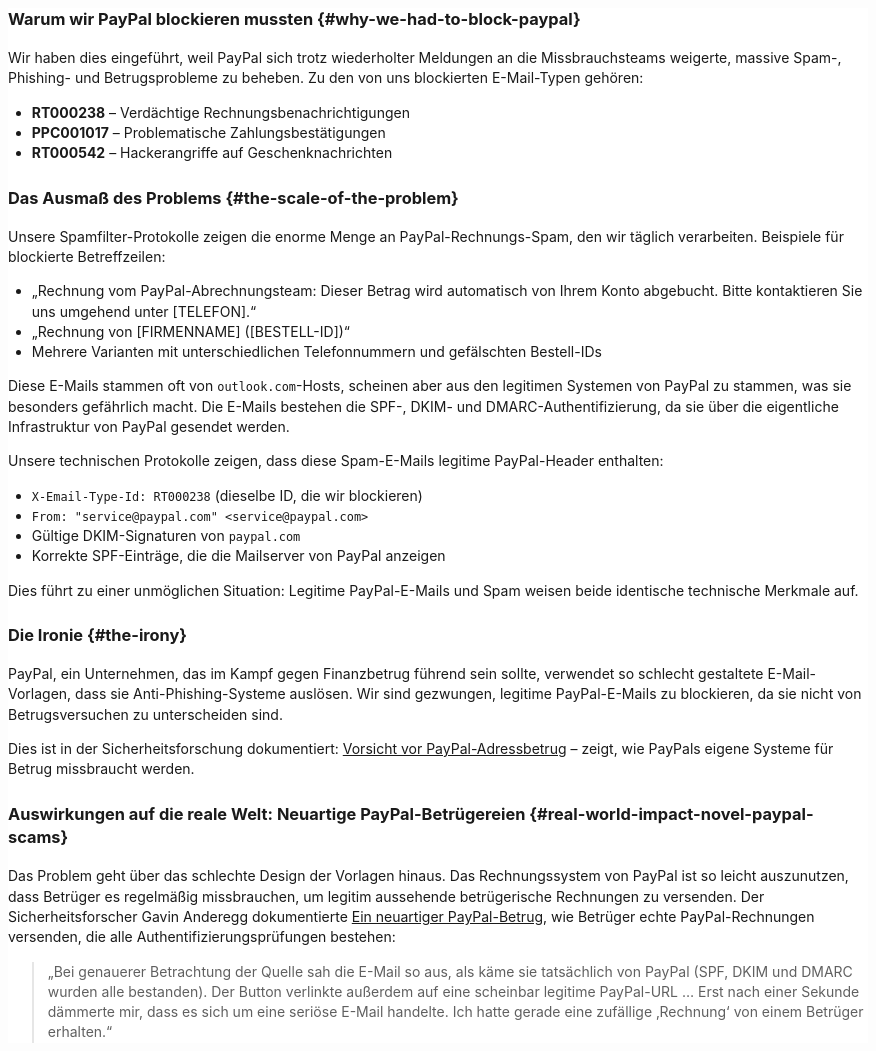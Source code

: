 ### Warum wir PayPal blockieren mussten {#why-we-had-to-block-paypal}

Wir haben dies eingeführt, weil PayPal sich trotz wiederholter Meldungen an die Missbrauchsteams weigerte, massive Spam-, Phishing- und Betrugsprobleme zu beheben. Zu den von uns blockierten E-Mail-Typen gehören:

* **RT000238** – Verdächtige Rechnungsbenachrichtigungen
* **PPC001017** – Problematische Zahlungsbestätigungen
* **RT000542** – Hackerangriffe auf Geschenknachrichten

### Das Ausmaß des Problems {#the-scale-of-the-problem}

Unsere Spamfilter-Protokolle zeigen die enorme Menge an PayPal-Rechnungs-Spam, den wir täglich verarbeiten. Beispiele für blockierte Betreffzeilen:

* „Rechnung vom PayPal-Abrechnungsteam: Dieser Betrag wird automatisch von Ihrem Konto abgebucht. Bitte kontaktieren Sie uns umgehend unter \[TELEFON].“
* „Rechnung von \[FIRMENNAME] (\[BESTELL-ID])“
* Mehrere Varianten mit unterschiedlichen Telefonnummern und gefälschten Bestell-IDs

Diese E-Mails stammen oft von `outlook.com`-Hosts, scheinen aber aus den legitimen Systemen von PayPal zu stammen, was sie besonders gefährlich macht. Die E-Mails bestehen die SPF-, DKIM- und DMARC-Authentifizierung, da sie über die eigentliche Infrastruktur von PayPal gesendet werden.

Unsere technischen Protokolle zeigen, dass diese Spam-E-Mails legitime PayPal-Header enthalten:

* `X-Email-Type-Id: RT000238` (dieselbe ID, die wir blockieren)
* `From: "service@paypal.com" <service@paypal.com>`
* Gültige DKIM-Signaturen von `paypal.com`
* Korrekte SPF-Einträge, die die Mailserver von PayPal anzeigen

Dies führt zu einer unmöglichen Situation: Legitime PayPal-E-Mails und Spam weisen beide identische technische Merkmale auf.

### Die Ironie {#the-irony}

PayPal, ein Unternehmen, das im Kampf gegen Finanzbetrug führend sein sollte, verwendet so schlecht gestaltete E-Mail-Vorlagen, dass sie Anti-Phishing-Systeme auslösen. Wir sind gezwungen, legitime PayPal-E-Mails zu blockieren, da sie nicht von Betrugsversuchen zu unterscheiden sind.

Dies ist in der Sicherheitsforschung dokumentiert: [Vorsicht vor PayPal-Adressbetrug](https://www.bleepingcomputer.com/news/security/beware-paypal-new-address-feature-abused-to-send-phishing-emails/) – zeigt, wie PayPals eigene Systeme für Betrug missbraucht werden.

### Auswirkungen auf die reale Welt: Neuartige PayPal-Betrügereien {#real-world-impact-novel-paypal-scams}

Das Problem geht über das schlechte Design der Vorlagen hinaus. Das Rechnungssystem von PayPal ist so leicht auszunutzen, dass Betrüger es regelmäßig missbrauchen, um legitim aussehende betrügerische Rechnungen zu versenden. Der Sicherheitsforscher Gavin Anderegg dokumentierte [Ein neuartiger PayPal-Betrug](https://anderegg.ca/2023/02/01/a-novel-paypal-scam), wie Betrüger echte PayPal-Rechnungen versenden, die alle Authentifizierungsprüfungen bestehen:

> „Bei genauerer Betrachtung der Quelle sah die E-Mail so aus, als käme sie tatsächlich von PayPal (SPF, DKIM und DMARC wurden alle bestanden). Der Button verlinkte außerdem auf eine scheinbar legitime PayPal-URL … Erst nach einer Sekunde dämmerte mir, dass es sich um eine seriöse E-Mail handelte. Ich hatte gerade eine zufällige ‚Rechnung‘ von einem Betrüger erhalten.“

